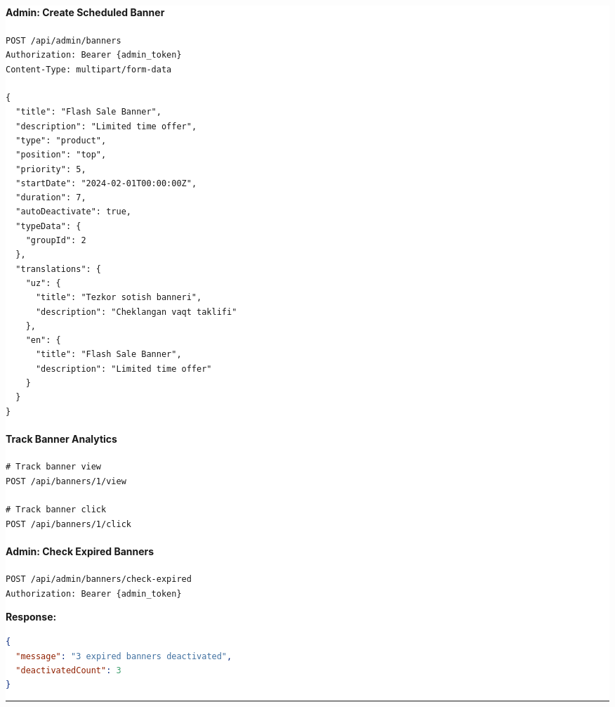 #### Admin: Create Scheduled Banner
```http
POST /api/admin/banners
Authorization: Bearer {admin_token}
Content-Type: multipart/form-data

{
  "title": "Flash Sale Banner",
  "description": "Limited time offer",
  "type": "product",
  "position": "top",
  "priority": 5,
  "startDate": "2024-02-01T00:00:00Z",
  "duration": 7,
  "autoDeactivate": true,
  "typeData": {
    "groupId": 2
  },
  "translations": {
    "uz": {
      "title": "Tezkor sotish banneri",
      "description": "Cheklangan vaqt taklifi"
    },
    "en": {
      "title": "Flash Sale Banner",
      "description": "Limited time offer"
    }
  }
}
```

#### Track Banner Analytics
```http
# Track banner view
POST /api/banners/1/view

# Track banner click
POST /api/banners/1/click
```

#### Admin: Check Expired Banners
```http
POST /api/admin/banners/check-expired
Authorization: Bearer {admin_token}
```

**Response:**
```json
{
  "message": "3 expired banners deactivated",
  "deactivatedCount": 3
}
```

---